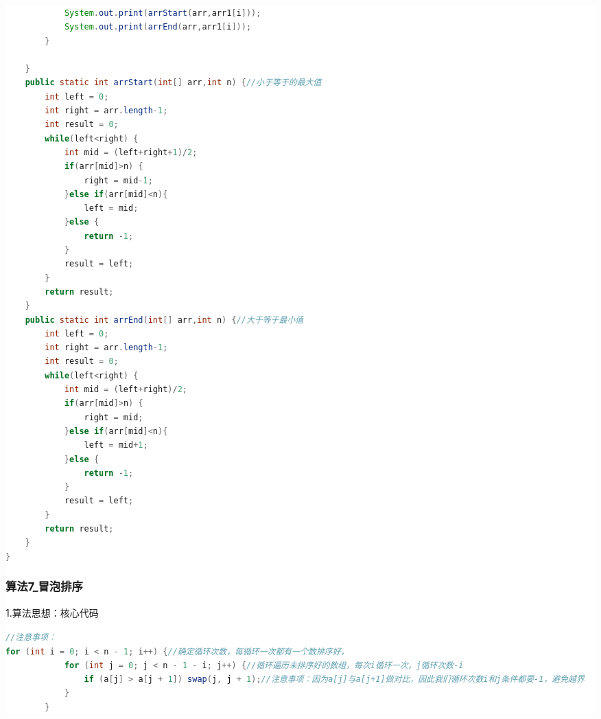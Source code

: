 ```java
			System.out.print(arrStart(arr,arr1[i]));
			System.out.print(arrEnd(arr,arr1[i]));
		}
		
	}
	public static int arrStart(int[] arr,int n) {//小于等于的最大值
		int left = 0;
		int right = arr.length-1;
		int result = 0;
		while(left<right) {
			int mid = (left+right+1)/2;
			if(arr[mid]>n) {
				right = mid-1;
			}else if(arr[mid]<n){
				left = mid;
			}else {
				return -1;
			}
			result = left;
		}
		return result;
	}
	public static int arrEnd(int[] arr,int n) {//大于等于最小值
		int left = 0;
		int right = arr.length-1;
		int result = 0;
		while(left<right) {
			int mid = (left+right)/2;
			if(arr[mid]>n) {
				right = mid;
			}else if(arr[mid]<n){
				left = mid+1;
			}else {
				return -1;
			}
			result = left;
		}
		return result;
	}
}

```

### 算法7_冒泡排序

1.算法思想：核心代码

```java
//注意事项：
for (int i = 0; i < n - 1; i++) {//确定循环次数，每循环一次都有一个数排序好，
            for (int j = 0; j < n - 1 - i; j++) {//循环遍历未排序好的数组，每次i循环一次，j循环次数-i
                if (a[j] > a[j + 1]) swap(j, j + 1);//注意事项：因为a[j]与a[j+1]做对比，因此我们循环次数i和j条件都要-1，避免越界
            }
        }
```
